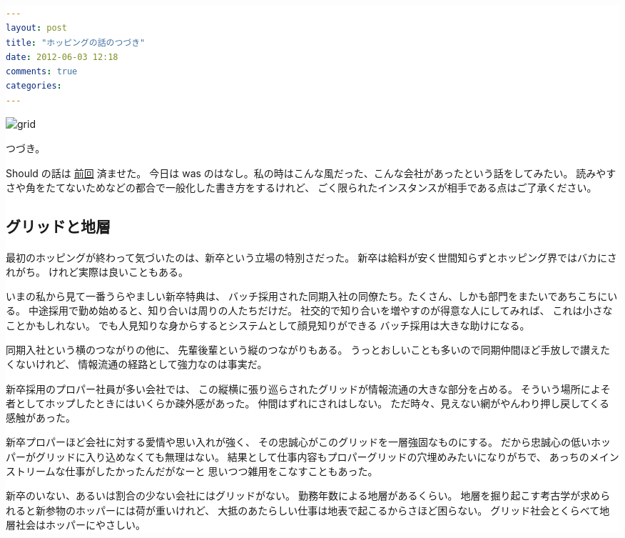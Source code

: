```yaml
---
layout: post
title: "ホッピングの話のつづき"
date: 2012-06-03 12:18
comments: true
categories: 
---
```


![grid](http://farm3.staticflickr.com/2392/2044470902_f0fbe9dc74_z.jpg)

つづき。

Should の話は [前回](http://steps.dodgson.org/b/2012/05/31/on-hopping/) 済ませた。
今日は was のはなし。私の時はこんな風だった、こんな会社があったという話をしてみたい。
読みやすさや角をたてないためなどの都合で一般化した書き方をするけれど、
ごく限られたインスタンスが相手である点はご了承ください。

グリッドと地層
-----------------

最初のホッピングが終わって気づいたのは、新卒という立場の特別さだった。
新卒は給料が安く世間知らずとホッピング界ではバカにされがち。
けれど実際は良いこともある。

いまの私から見て一番うらやましい新卒特典は、
バッチ採用された同期入社の同僚たち。たくさん、しかも部門をまたいであちこちにいる。
中途採用で勤め始めると、知り合いは周りの人たちだけだ。
社交的で知り合いを増やすのが得意な人にしてみれば、
これは小さなことかもしれない。
でも人見知りな身からするとシステムとして顔見知りができる
バッチ採用は大きな助けになる。

同期入社という横のつながりの他に、
先輩後輩という縦のつながりもある。
うっとおしいことも多いので同期仲間ほど手放しで讃えたくないけれど、
情報流通の経路として強力なのは事実だ。

新卒採用のプロパー社員が多い会社では、
この縦横に張り巡らされたグリッドが情報流通の大きな部分を占める。
そういう場所によそ者としてホップしたときにはいくらか疎外感があった。
仲間はずれにされはしない。
ただ時々、見えない網がやんわり押し戻してくる感触があった。

新卒プロパーほど会社に対する愛情や思い入れが強く、
その忠誠心がこのグリッドを一層強固なものにする。
だから忠誠心の低いホッパーがグリッドに入り込めなくても無理はない。
結果として仕事内容もプロパーグリッドの穴埋めみたいになりがちで、
あっちのメインストリームな仕事がしたかったんだがなーと
思いつつ雑用をこなすこともあった。

新卒のいない、あるいは割合の少ない会社にはグリッドがない。
勤務年数による地層があるくらい。
地層を掘り起こす考古学が求められると新参物のホッパーには荷が重いけれど、
大抵のあたらしい仕事は地表で起こるからさほど困らない。
グリッド社会とくらべて地層社会はホッパーにやさしい。
